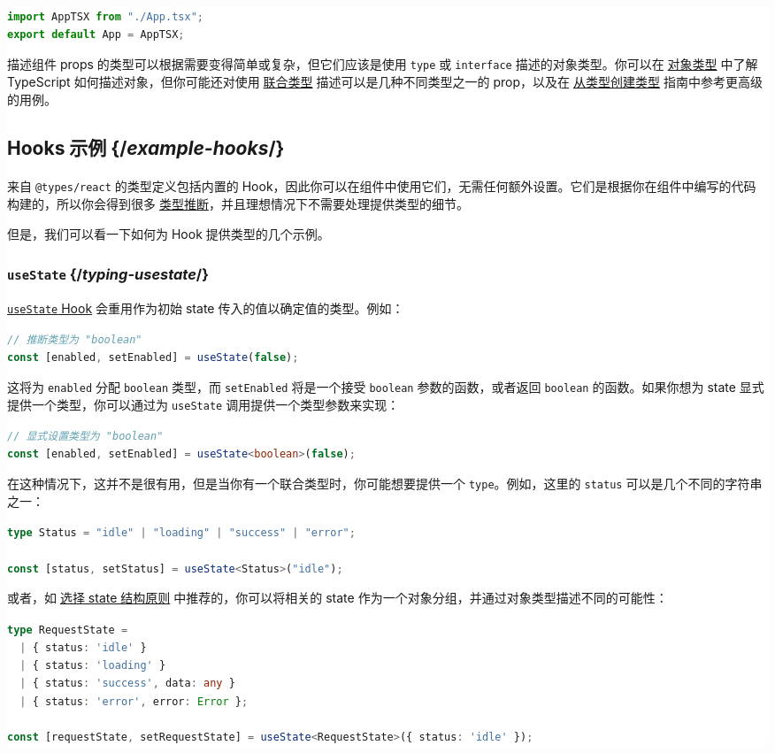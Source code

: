 ```js src/App.js hidden
import AppTSX from "./App.tsx";
export default App = AppTSX;
```

</Sandpack>

描述组件 props 的类型可以根据需要变得简单或复杂，但它们应该是使用 `type` 或 `interface` 描述的对象类型。你可以在 [对象类型](https://www.typescriptlang.org/docs/handbook/2/objects.html) 中了解 TypeScript 如何描述对象，但你可能还对使用 [联合类型](https://www.typescriptlang.org/docs/handbook/2/everyday-types.html#union-types) 描述可以是几种不同类型之一的 prop，以及在 [从类型创建类型](https://www.typescriptlang.org/docs/handbook/2/types-from-types.html) 指南中参考更高级的用例。


## Hooks 示例 {/*example-hooks*/}

来自 `@types/react` 的类型定义包括内置的 Hook，因此你可以在组件中使用它们，无需任何额外设置。它们是根据你在组件中编写的代码构建的，所以你会得到很多 [类型推断](https://www.typescriptlang.org/docs/handbook/type-inference.html)，并且理想情况下不需要处理提供类型的细节。

但是，我们可以看一下如何为 Hook 提供类型的几个示例。

### `useState` {/*typing-usestate*/}

[`useState` Hook](/reference/react/useState) 会重用作为初始 state 传入的值以确定值的类型。例如：

```ts
// 推断类型为 "boolean"
const [enabled, setEnabled] = useState(false);
```

这将为 `enabled` 分配 `boolean` 类型，而 `setEnabled` 将是一个接受 `boolean` 参数的函数，或者返回 `boolean` 的函数。如果你想为 state 显式提供一个类型，你可以通过为 `useState` 调用提供一个类型参数来实现：

```ts
// 显式设置类型为 "boolean"
const [enabled, setEnabled] = useState<boolean>(false);
```

在这种情况下，这并不是很有用，但是当你有一个联合类型时，你可能想要提供一个 `type`。例如，这里的 `status` 可以是几个不同的字符串之一：

```ts
type Status = "idle" | "loading" | "success" | "error";

const [status, setStatus] = useState<Status>("idle");
```

或者，如 [选择 state 结构原则](/learn/choosing-the-state-structure#principles-for-structuring-state) 中推荐的，你可以将相关的 state 作为一个对象分组，并通过对象类型描述不同的可能性：

```ts
type RequestState =
  | { status: 'idle' }
  | { status: 'loading' }
  | { status: 'success', data: any }
  | { status: 'error', error: Error };

const [requestState, setRequestState] = useState<RequestState>({ status: 'idle' });
```
